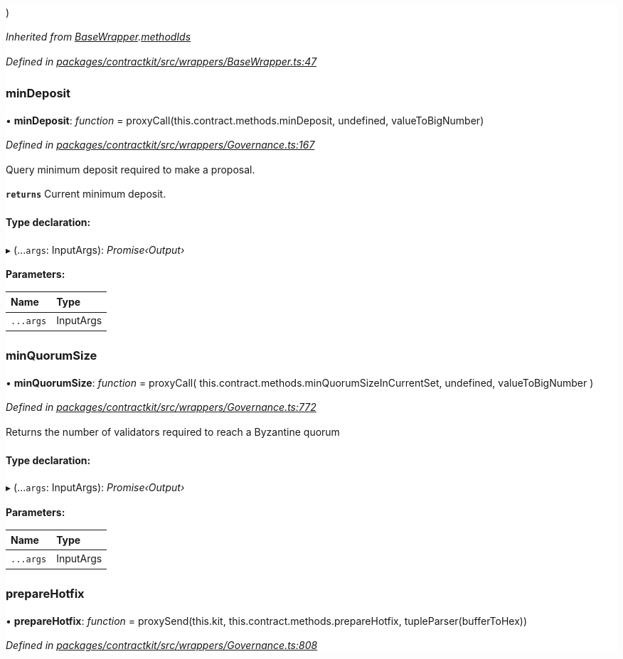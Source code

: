 \)

_Inherited from_ [_BaseWrapper_](_wrappers_basewrapper_.basewrapper.md)_._[_methodIds_](_wrappers_basewrapper_.basewrapper.md#methodids)

_Defined in_ [_packages/contractkit/src/wrappers/BaseWrapper.ts:47_](https://github.com/celo-org/celo-monorepo/blob/master/packages/contractkit/src/wrappers/BaseWrapper.ts#L47)

### minDeposit

• **minDeposit**: _function_ = proxyCall\(this.contract.methods.minDeposit, undefined, valueToBigNumber\)

_Defined in_ [_packages/contractkit/src/wrappers/Governance.ts:167_](https://github.com/celo-org/celo-monorepo/blob/master/packages/contractkit/src/wrappers/Governance.ts#L167)

Query minimum deposit required to make a proposal.

**`returns`** Current minimum deposit.

#### Type declaration:

▸ \(...`args`: InputArgs\): _Promise‹Output›_

**Parameters:**

| Name | Type |
| :--- | :--- |
| `...args` | InputArgs |

### minQuorumSize

• **minQuorumSize**: _function_ = proxyCall\( this.contract.methods.minQuorumSizeInCurrentSet, undefined, valueToBigNumber \)

_Defined in_ [_packages/contractkit/src/wrappers/Governance.ts:772_](https://github.com/celo-org/celo-monorepo/blob/master/packages/contractkit/src/wrappers/Governance.ts#L772)

Returns the number of validators required to reach a Byzantine quorum

#### Type declaration:

▸ \(...`args`: InputArgs\): _Promise‹Output›_

**Parameters:**

| Name | Type |
| :--- | :--- |
| `...args` | InputArgs |

### prepareHotfix

• **prepareHotfix**: _function_ = proxySend\(this.kit, this.contract.methods.prepareHotfix, tupleParser\(bufferToHex\)\)

_Defined in_ [_packages/contractkit/src/wrappers/Governance.ts:808_](https://github.com/celo-org/celo-monorepo/blob/master/packages/contractkit/src/wrappers/Governance.ts#L808)
